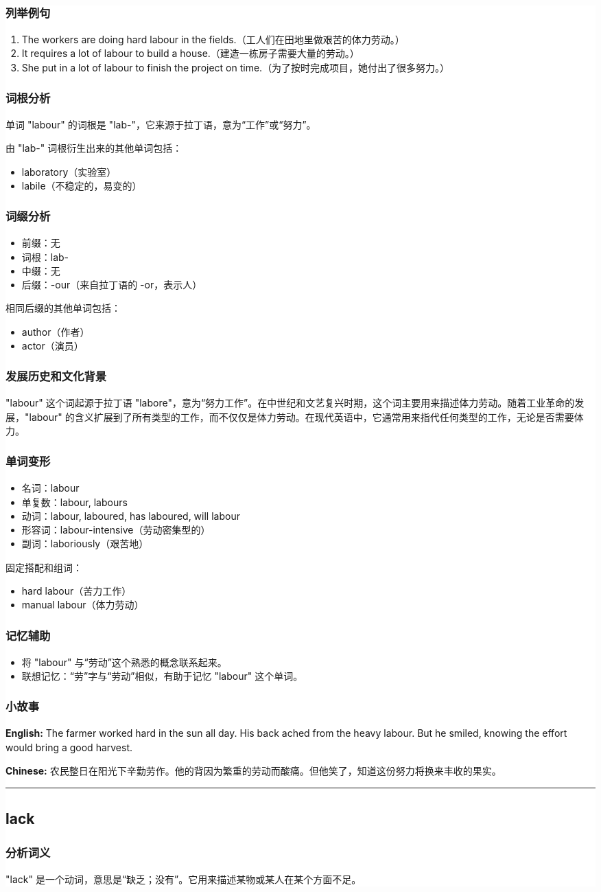 ### 列举例句
1. The workers are doing hard labour in the fields.（工人们在田地里做艰苦的体力劳动。）
2. It requires a lot of labour to build a house.（建造一栋房子需要大量的劳动。）
3. She put in a lot of labour to finish the project on time.（为了按时完成项目，她付出了很多努力。）

### 词根分析
单词 "labour" 的词根是 "lab-"，它来源于拉丁语，意为“工作”或“努力”。

由 "lab-" 词根衍生出来的其他单词包括：
- laboratory（实验室）
- labile（不稳定的，易变的）

### 词缀分析
- 前缀：无
- 词根：lab-
- 中缀：无
- 后缀：-our（来自拉丁语的 -or，表示人）

相同后缀的其他单词包括：
- author（作者）
- actor（演员）

### 发展历史和文化背景
"labour" 这个词起源于拉丁语 "labore"，意为“努力工作”。在中世纪和文艺复兴时期，这个词主要用来描述体力劳动。随着工业革命的发展，"labour" 的含义扩展到了所有类型的工作，而不仅仅是体力劳动。在现代英语中，它通常用来指代任何类型的工作，无论是否需要体力。

### 单词变形
- 名词：labour
- 单复数：labour, labours
- 动词：labour, laboured, has laboured, will labour
- 形容词：labour-intensive（劳动密集型的）
- 副词：laboriously（艰苦地）

固定搭配和组词：
- hard labour（苦力工作）
- manual labour（体力劳动）

### 记忆辅助
- 将 "labour" 与“劳动”这个熟悉的概念联系起来。
- 联想记忆：“劳”字与“劳动”相似，有助于记忆 "labour" 这个单词。

### 小故事
**English:**
The farmer worked hard in the sun all day. His back ached from the heavy labour. But he smiled, knowing the effort would bring a good harvest.

**Chinese:**
农民整日在阳光下辛勤劳作。他的背因为繁重的劳动而酸痛。但他笑了，知道这份努力将换来丰收的果实。


---------------
## lack
### 分析词义
"lack" 是一个动词，意思是“缺乏；没有”。它用来描述某物或某人在某个方面不足。
